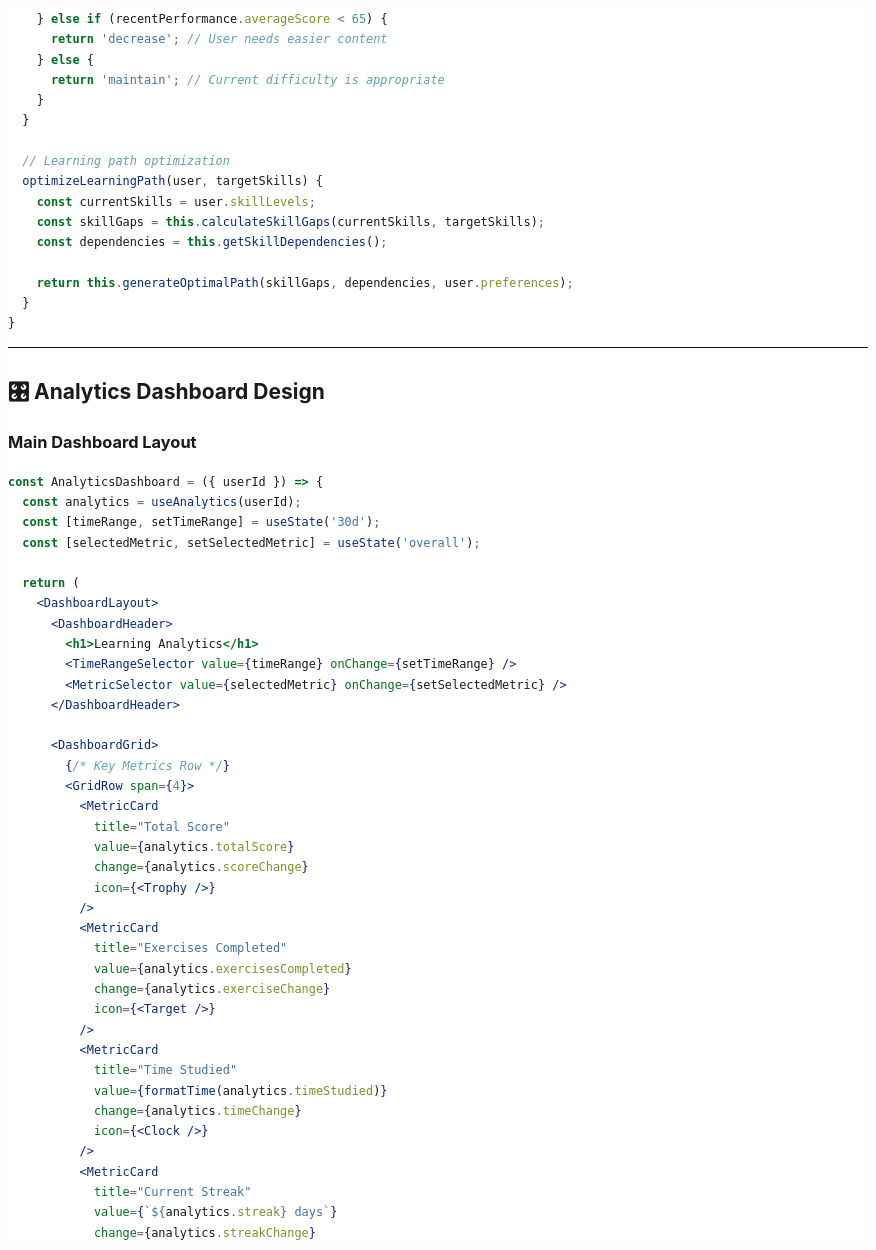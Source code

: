 ```javascript
    } else if (recentPerformance.averageScore < 65) {
      return 'decrease'; // User needs easier content
    } else {
      return 'maintain'; // Current difficulty is appropriate
    }
  }
  
  // Learning path optimization
  optimizeLearningPath(user, targetSkills) {
    const currentSkills = user.skillLevels;
    const skillGaps = this.calculateSkillGaps(currentSkills, targetSkills);
    const dependencies = this.getSkillDependencies();
    
    return this.generateOptimalPath(skillGaps, dependencies, user.preferences);
  }
}
```

---

## 🎛️ **Analytics Dashboard Design**

### **Main Dashboard Layout**
```jsx
const AnalyticsDashboard = ({ userId }) => {
  const analytics = useAnalytics(userId);
  const [timeRange, setTimeRange] = useState('30d');
  const [selectedMetric, setSelectedMetric] = useState('overall');
  
  return (
    <DashboardLayout>
      <DashboardHeader>
        <h1>Learning Analytics</h1>
        <TimeRangeSelector value={timeRange} onChange={setTimeRange} />
        <MetricSelector value={selectedMetric} onChange={setSelectedMetric} />
      </DashboardHeader>
      
      <DashboardGrid>
        {/* Key Metrics Row */}
        <GridRow span={4}>
          <MetricCard
            title="Total Score"
            value={analytics.totalScore}
            change={analytics.scoreChange}
            icon={<Trophy />}
          />
          <MetricCard
            title="Exercises Completed"
            value={analytics.exercisesCompleted}
            change={analytics.exerciseChange}
            icon={<Target />}
          />
          <MetricCard
            title="Time Studied"
            value={formatTime(analytics.timeStudied)}
            change={analytics.timeChange}
            icon={<Clock />}
          />
          <MetricCard
            title="Current Streak"
            value={`${analytics.streak} days`}
            change={analytics.streakChange}
```